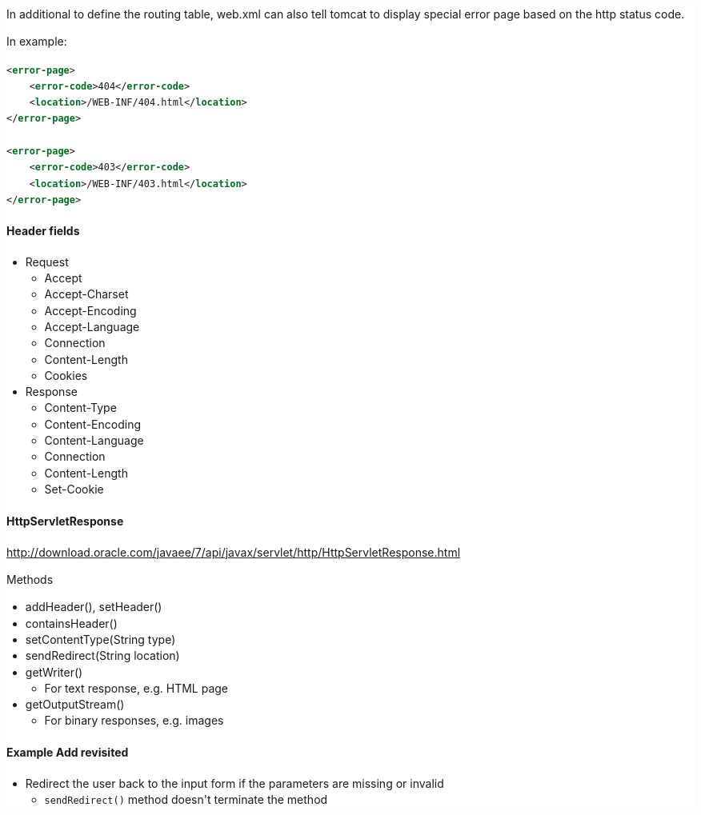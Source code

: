 In additional to define the routing table, web.xml can also tell tomcat to display
special error page based on the http status code.

In example:

```xml
<error-page>
    <error-code>404</error-code>
    <location>/WEB-INF/404.html</location>
</error-page>

<error-page>
    <error-code>403</error-code>
    <location>/WEB-INF/403.html</location>
</error-page>
```

#### Header fields

* Request
	* Accept
	* Accept-Charset
	* Accept-Encoding
	* Accept-Language
	* Connection
	* Content-Length
	* Cookies
* Response
	* Content-Type
	* Content-Encoding
	* Content-Language
	* Connection
	* Content-Length
	* Set-Cookie

#### HttpServletResponse

http://download.oracle.com/javaee/7/api/javax/servlet/http/HttpServletResponse.html

Methods

* addHeader(), setHeader()
* containsHeader()
* setContentType(String type)
* sendRedirect(String location)
* getWriter()
	* For text response, e.g. HTML page
* getOutputStream()
	* For binary responses, e.g. images

#### Example Add revisited

* Redirect the user back to the input form if the parameters are missing or invalid
	* `sendRedirect()` method doesn't terminate the method
